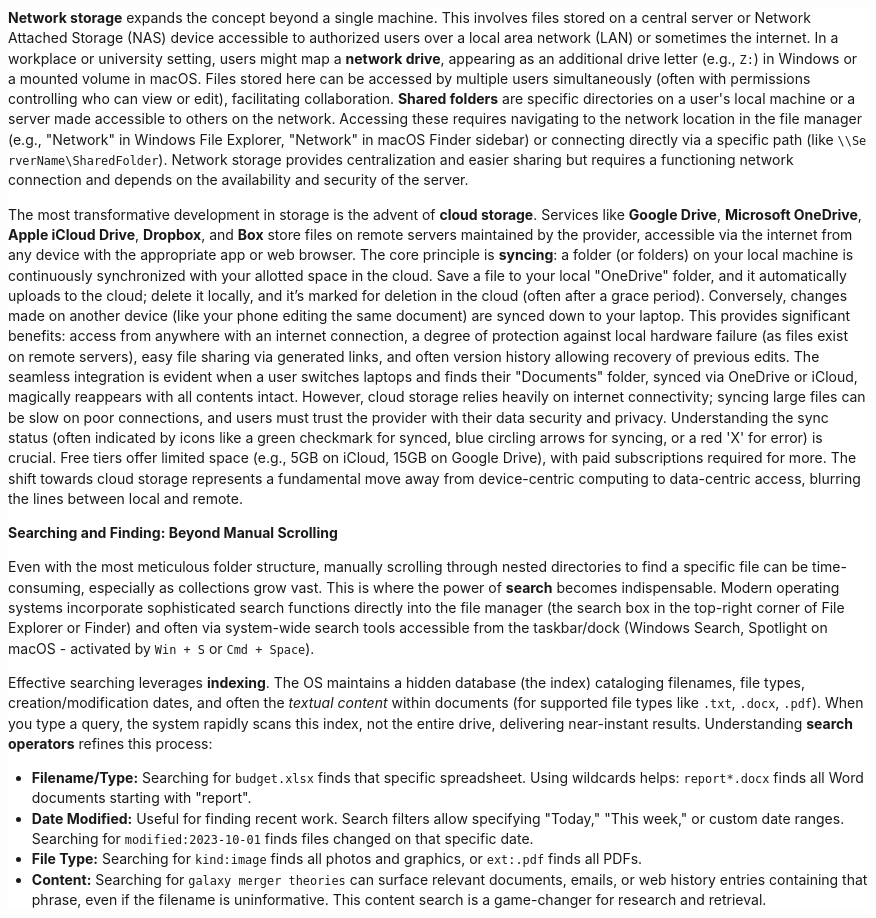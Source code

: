 **Network storage** expands the concept beyond a single machine. This involves files stored on a central server or Network Attached Storage (NAS) device accessible to authorized users over a local area network (LAN) or sometimes the internet. In a workplace or university setting, users might map a **network drive**, appearing as an additional drive letter (e.g., `Z:`) in Windows or a mounted volume in macOS. Files stored here can be accessed by multiple users simultaneously (often with permissions controlling who can view or edit), facilitating collaboration. **Shared folders** are specific directories on a user's local machine or a server made accessible to others on the network. Accessing these requires navigating to the network location in the file manager (e.g., "Network" in Windows File Explorer, "Network" in macOS Finder sidebar) or connecting directly via a specific path (like `\\ServerName\SharedFolder`). Network storage provides centralization and easier sharing but requires a functioning network connection and depends on the availability and security of the server.

The most transformative development in storage is the advent of **cloud storage**. Services like **Google Drive**, **Microsoft OneDrive**, **Apple iCloud Drive**, **Dropbox**, and **Box** store files on remote servers maintained by the provider, accessible via the internet from any device with the appropriate app or web browser. The core principle is **syncing**: a folder (or folders) on your local machine is continuously synchronized with your allotted space in the cloud. Save a file to your local "OneDrive" folder, and it automatically uploads to the cloud; delete it locally, and it’s marked for deletion in the cloud (often after a grace period). Conversely, changes made on another device (like your phone editing the same document) are synced down to your laptop. This provides significant benefits: access from anywhere with an internet connection, a degree of protection against local hardware failure (as files exist on remote servers), easy file sharing via generated links, and often version history allowing recovery of previous edits. The seamless integration is evident when a user switches laptops and finds their "Documents" folder, synced via OneDrive or iCloud, magically reappears with all contents intact. However, cloud storage relies heavily on internet connectivity; syncing large files can be slow on poor connections, and users must trust the provider with their data security and privacy. Understanding the sync status (often indicated by icons like a green checkmark for synced, blue circling arrows for syncing, or a red 'X' for error) is crucial. Free tiers offer limited space (e.g., 5GB on iCloud, 15GB on Google Drive), with paid subscriptions required for more. The shift towards cloud storage represents a fundamental move away from device-centric computing to data-centric access, blurring the lines between local and remote.

**Searching and Finding: Beyond Manual Scrolling**

Even with the most meticulous folder structure, manually scrolling through nested directories to find a specific file can be time-consuming, especially as collections grow vast. This is where the power of **search** becomes indispensable. Modern operating systems incorporate sophisticated search functions directly into the file manager (the search box in the top-right corner of File Explorer or Finder) and often via system-wide search tools accessible from the taskbar/dock (Windows Search, Spotlight on macOS - activated by `Win + S` or `Cmd + Space`).

Effective searching leverages **indexing**. The OS maintains a hidden database (the index) cataloging filenames, file types, creation/modification dates, and often the *textual content* within documents (for supported file types like `.txt`, `.docx`, `.pdf`). When you type a query, the system rapidly scans this index, not the entire drive, delivering near-instant results. Understanding **search operators** refines this process:
*   **Filename/Type:** Searching for `budget.xlsx` finds that specific spreadsheet. Using wildcards helps: `report*.docx` finds all Word documents starting with "report".
*   **Date Modified:** Useful for finding recent work. Search filters allow specifying "Today," "This week," or custom date ranges. Searching for `modified:2023-10-01` finds files changed on that specific date.
*   **File Type:** Searching for `kind:image` finds all photos and graphics, or `ext:.pdf` finds all PDFs.
*   **Content:** Searching for `galaxy merger theories` can surface relevant documents, emails, or web history entries containing that phrase, even if the filename is uninformative. This content search is a game-changer for research and retrieval.

